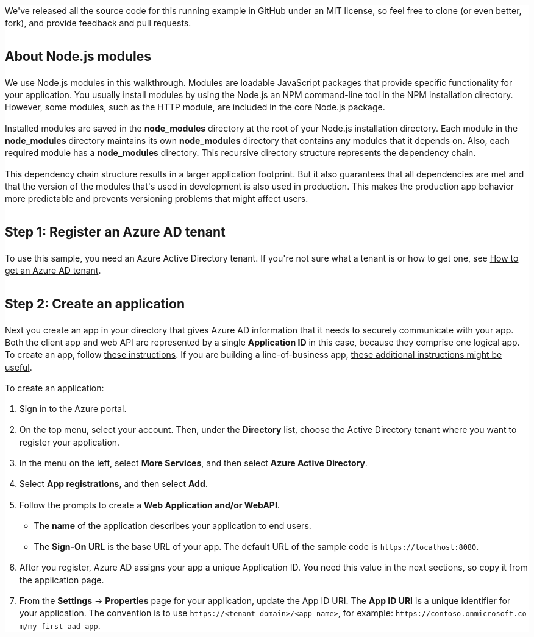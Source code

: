 We've released all the source code for this running example in GitHub under an MIT license, so feel free to clone (or even better, fork), and provide feedback and pull requests.

## <a name="about-nodejs-modules"></a>About Node.js modules
We use Node.js modules in this walkthrough. Modules are loadable JavaScript packages that provide specific functionality for your application. You usually install modules by using the Node.js an NPM command-line tool in the NPM installation directory. However, some modules, such as the HTTP module, are included in the core Node.js package.

Installed modules are saved in the **node_modules** directory at the root of your Node.js installation directory. Each module in the **node_modules** directory maintains its own **node_modules** directory that contains any modules that it depends on. Also, each required module has a **node_modules** directory. This recursive directory structure represents the dependency chain.

This dependency chain structure results in a larger application footprint. But it also guarantees that all dependencies are met and that the version of the modules that's used in development is also used in production. This makes the production app behavior more predictable and prevents versioning problems that might affect users.

## <a name="step-1-register-an-azure-ad-tenant"></a>Step 1: Register an Azure AD tenant
To use this sample, you need an Azure Active Directory tenant. If you're not sure what a tenant is or how to get one, see [How to get an Azure AD tenant](active-directory-howto-tenant.md).

## <a name="step-2-create-an-application"></a>Step 2: Create an application
Next you create an app in your directory that gives Azure AD information that it needs to securely communicate with your app.  Both the client app and web API are represented by a single **Application ID** in this case, because they comprise one logical app.  To create an app, follow [these instructions](active-directory-how-applications-are-added.md). If you are building a line-of-business app, [these additional instructions might be useful](../active-directory-applications-guiding-developers-for-lob-applications.md).

To create an application:

1. Sign in to the [Azure portal](https://portal.azure.com).

2. On the top menu, select your account. Then, under the **Directory** list, choose the Active Directory tenant where you want to register your application.

3. In the menu on the left, select **More Services**, and then select **Azure Active Directory**.

4. Select **App registrations**, and then select **Add**.

5. Follow the prompts to create a **Web Application and/or WebAPI**.

      * The **name** of the application describes your application to end users.

      * The **Sign-On URL** is the base URL of your app.  The default URL of the sample code is `https://localhost:8080`.

6. After you register, Azure AD assigns your app a unique Application ID. You need this value in the next sections, so copy it from the application page.

7. From the **Settings** -> **Properties** page for your application, update the App ID URI. The **App ID URI** is a unique identifier for your application. The convention is to use `https://<tenant-domain>/<app-name>`, for example: `https://contoso.onmicrosoft.com/my-first-aad-app`.
